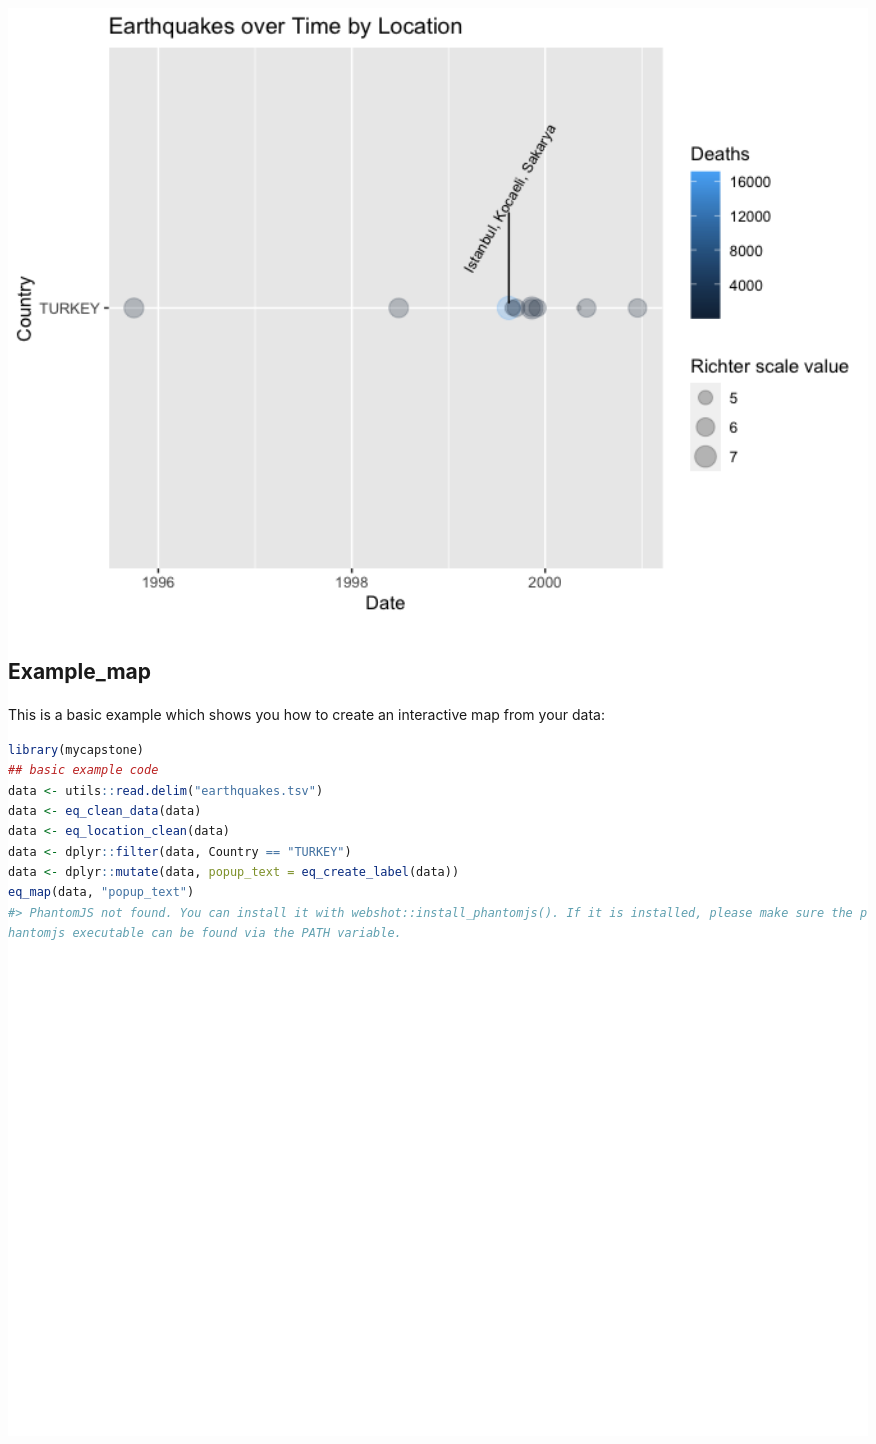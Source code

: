 <img src="man/figures/README-example_visual-1.png" width="100%" />

## Example_map

This is a basic example which shows you how to create an interactive map
from your data:

``` r
library(mycapstone)
## basic example code
data <- utils::read.delim("earthquakes.tsv")
data <- eq_clean_data(data)
data <- eq_location_clean(data)
data <- dplyr::filter(data, Country == "TURKEY")
data <- dplyr::mutate(data, popup_text = eq_create_label(data))
eq_map(data, "popup_text")
#> PhantomJS not found. You can install it with webshot::install_phantomjs(). If it is installed, please make sure the phantomjs executable can be found via the PATH variable.
```

<div id="htmlwidget-89f744e1ea385b593883" style="width:100%;height:480px;" class="leaflet html-widget"></div>